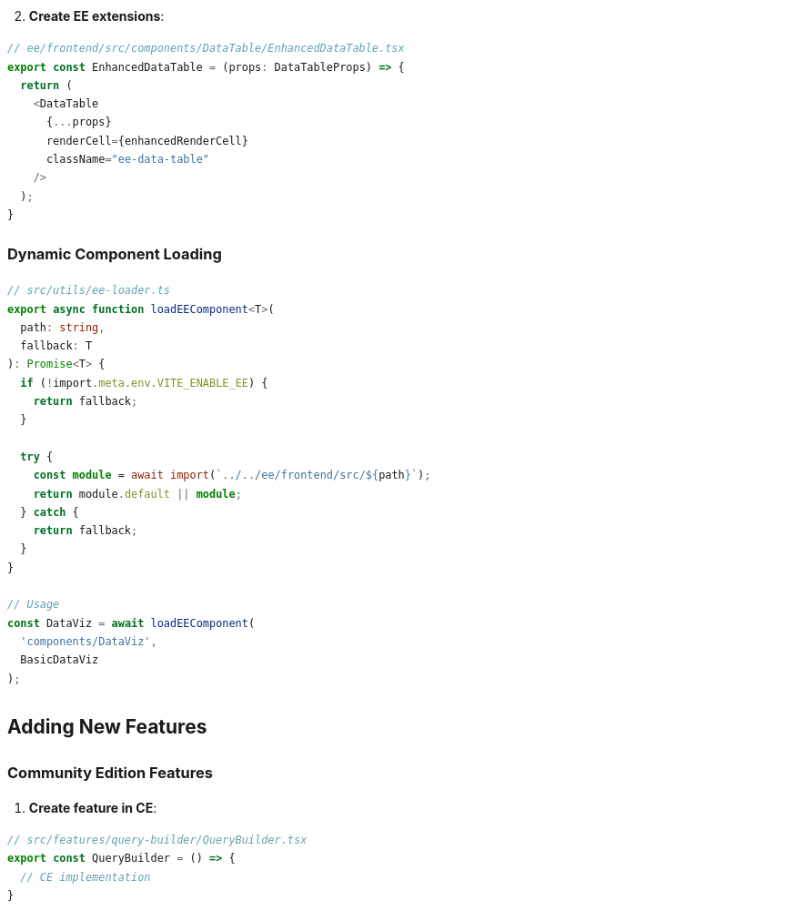 2. **Create EE extensions**:
```typescript
// ee/frontend/src/components/DataTable/EnhancedDataTable.tsx
export const EnhancedDataTable = (props: DataTableProps) => {
  return (
    <DataTable
      {...props}
      renderCell={enhancedRenderCell}
      className="ee-data-table"
    />
  );
}
```

### Dynamic Component Loading

```typescript
// src/utils/ee-loader.ts
export async function loadEEComponent<T>(
  path: string,
  fallback: T
): Promise<T> {
  if (!import.meta.env.VITE_ENABLE_EE) {
    return fallback;
  }
  
  try {
    const module = await import(`../../ee/frontend/src/${path}`);
    return module.default || module;
  } catch {
    return fallback;
  }
}

// Usage
const DataViz = await loadEEComponent(
  'components/DataViz',
  BasicDataViz
);
```

## Adding New Features

### Community Edition Features

1. **Create feature in CE**:
```typescript
// src/features/query-builder/QueryBuilder.tsx
export const QueryBuilder = () => {
  // CE implementation
}
```

